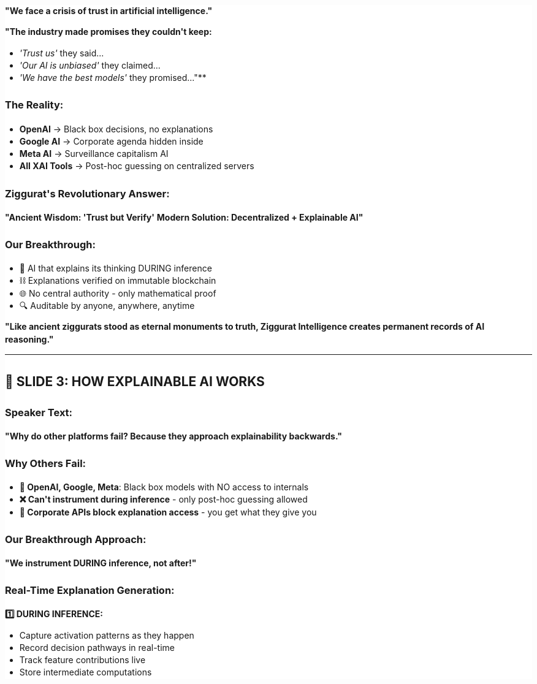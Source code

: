 **"We face a crisis of trust in artificial intelligence."**

**"The industry made promises they couldn't keep:**
- *'Trust us'* they said...
- *'Our AI is unbiased'* they claimed...
- *'We have the best models'* they promised..."**

### **The Reality**:
- **OpenAI** → Black box decisions, no explanations
- **Google AI** → Corporate agenda hidden inside
- **Meta AI** → Surveillance capitalism AI
- **All XAI Tools** → Post-hoc guessing on centralized servers

### **Ziggurat's Revolutionary Answer**:

**"Ancient Wisdom: 'Trust but Verify'**
**Modern Solution: Decentralized + Explainable AI"**

### **Our Breakthrough**:
- 🧠 AI that explains its thinking DURING inference
- ⛓️ Explanations verified on immutable blockchain
- 🌐 No central authority - only mathematical proof
- 🔍 Auditable by anyone, anywhere, anytime

**"Like ancient ziggurats stood as eternal monuments to truth, Ziggurat Intelligence creates permanent records of AI reasoning."**

---

## 🧠 **SLIDE 3: HOW EXPLAINABLE AI WORKS**

### **Speaker Text**:

**"Why do other platforms fail? Because they approach explainability backwards."**

### **Why Others Fail**:
- **🔴 OpenAI, Google, Meta**: Black box models with NO access to internals
- **❌ Can't instrument during inference** - only post-hoc guessing allowed
- **🚫 Corporate APIs block explanation access** - you get what they give you

### **Our Breakthrough Approach**:

**"We instrument DURING inference, not after!"**

### **Real-Time Explanation Generation**:

**1️⃣ DURING INFERENCE:**
- Capture activation patterns as they happen
- Record decision pathways in real-time
- Track feature contributions live
- Store intermediate computations
